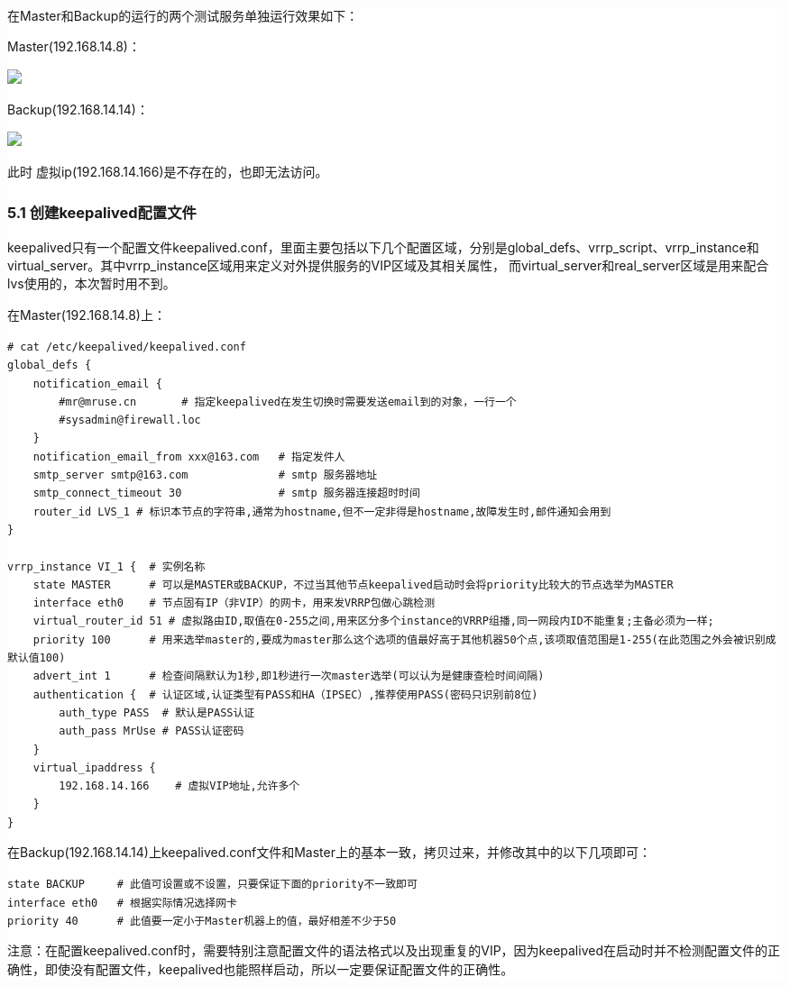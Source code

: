 在Master和Backup的运行的两个测试服务单独运行效果如下：  

Master(192.168.14.8)：  

![](http://i.imgur.com/Cei50iN.png)  

Backup(192.168.14.14)：  

![](http://i.imgur.com/R0a1IJi.png)  
 
此时 虚拟ip(192.168.14.166)是不存在的，也即无法访问。

### 5.1 创建keepalived配置文件
keepalived只有一个配置文件keepalived.conf，里面主要包括以下几个配置区域，分别是global\_defs、vrrp\_script、vrrp\_instance和virtual\_server。其中vrrp\_instance区域用来定义对外提供服务的VIP区域及其相关属性， 而virtual\_server和real\_server区域是用来配合lvs使用的，本次暂时用不到。

在Master(192.168.14.8)上：  

	# cat /etc/keepalived/keepalived.conf
	global_defs {
	    notification_email {
	        #mr@mruse.cn       # 指定keepalived在发生切换时需要发送email到的对象，一行一个
	        #sysadmin@firewall.loc
	    }
	    notification_email_from xxx@163.com   # 指定发件人
	    smtp_server smtp@163.com              # smtp 服务器地址
	    smtp_connect_timeout 30               # smtp 服务器连接超时时间
	    router_id LVS_1 # 标识本节点的字符串,通常为hostname,但不一定非得是hostname,故障发生时,邮件通知会用到
	}
	
	vrrp_instance VI_1 {  # 实例名称
	    state MASTER      # 可以是MASTER或BACKUP，不过当其他节点keepalived启动时会将priority比较大的节点选举为MASTER
	    interface eth0    # 节点固有IP（非VIP）的网卡，用来发VRRP包做心跳检测
	    virtual_router_id 51 # 虚拟路由ID,取值在0-255之间,用来区分多个instance的VRRP组播,同一网段内ID不能重复;主备必须为一样;
	    priority 100      # 用来选举master的,要成为master那么这个选项的值最好高于其他机器50个点,该项取值范围是1-255(在此范围之外会被识别成默认值100)
	    advert_int 1      # 检查间隔默认为1秒,即1秒进行一次master选举(可以认为是健康查检时间间隔)
	    authentication {  # 认证区域,认证类型有PASS和HA（IPSEC）,推荐使用PASS(密码只识别前8位)
	        auth_type PASS  # 默认是PASS认证
	        auth_pass MrUse # PASS认证密码
	    }
	    virtual_ipaddress {
	        192.168.14.166    # 虚拟VIP地址,允许多个
	    }
	}

在Backup(192.168.14.14)上keepalived.conf文件和Master上的基本一致，拷贝过来，并修改其中的以下几项即可：  

	state BACKUP     # 此值可设置或不设置，只要保证下面的priority不一致即可
	interface eth0   # 根据实际情况选择网卡
	priority 40      # 此值要一定小于Master机器上的值，最好相差不少于50

注意：在配置keepalived.conf时，需要特别注意配置文件的语法格式以及出现重复的VIP，因为keepalived在启动时并不检测配置文件的正确性，即使没有配置文件，keepalived也能照样启动，所以一定要保证配置文件的正确性。
